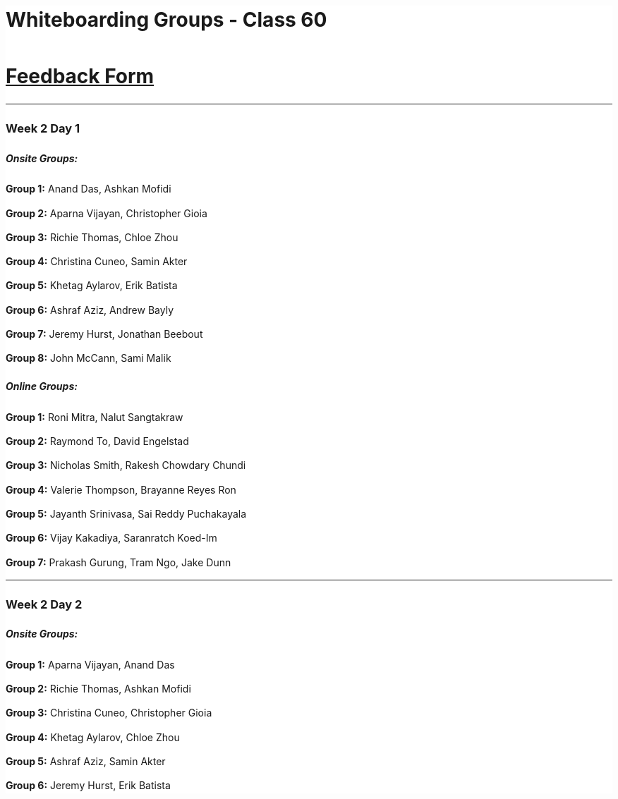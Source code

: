 # Whiteboarding Groups - Class 60

# [Feedback Form](https://www.outco.io/interviewfeedback)

* * *

### Week 2 Day 1

##### Onsite Groups: 

__Group 1:__ Anand Das, Ashkan Mofidi

__Group 2:__ Aparna Vijayan, Christopher Gioia

__Group 3:__ Richie Thomas, Chloe Zhou

__Group 4:__ Christina Cuneo, Samin Akter

__Group 5:__ Khetag Aylarov, Erik Batista

__Group 6:__ Ashraf Aziz, Andrew Bayly

__Group 7:__ Jeremy Hurst, Jonathan Beebout

__Group 8:__ John McCann, Sami Malik

##### Online Groups: 

__Group 1:__ Roni Mitra, Nalut Sangtakraw

__Group 2:__ Raymond To, David Engelstad

__Group 3:__ Nicholas Smith, Rakesh Chowdary Chundi

__Group 4:__ Valerie Thompson, Brayanne Reyes Ron

__Group 5:__ Jayanth Srinivasa, Sai Reddy Puchakayala

__Group 6:__ Vijay Kakadiya, Saranratch Koed-Im

__Group 7:__ Prakash  Gurung, Tram Ngo, Jake Dunn

* * *

### Week 2 Day 2

##### Onsite Groups: 

__Group 1:__ Aparna Vijayan, Anand Das

__Group 2:__ Richie Thomas, Ashkan Mofidi

__Group 3:__ Christina Cuneo, Christopher Gioia

__Group 4:__ Khetag Aylarov, Chloe Zhou

__Group 5:__ Ashraf Aziz, Samin Akter

__Group 6:__ Jeremy Hurst, Erik Batista
